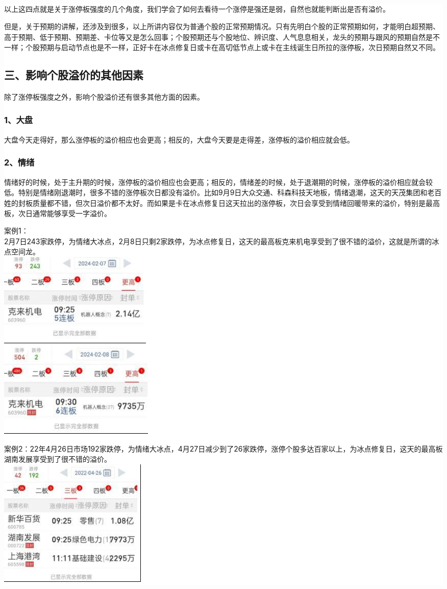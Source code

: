 以上这四点就是关于涨停板强度的几个角度，我们学会了如何去看待一个涨停是强还是弱，自然也就能判断出是否有溢价。  

但是，关于预期的讲解，还涉及到很多，以上所讲内容仅为普通个股的正常预期情况。只有先明白个股的正常预期如何，才能明白超预期、高于预期、低于预期、预期差、卡位等又是怎么回事；个股预期还与个股地位、辨识度、人气息息相关，龙头的预期与跟风的预期自然是不一样；个股预期与启动节点也是不一样，正好卡在冰点修复日或卡在高切低节点上或卡在主线诞生日所拉的涨停板，次日预期自然又不同。  

## 三、影响个股溢价的其他因素  

除了涨停板强度之外，影响个股溢价还有很多其他方面的因素。  

### 1、大盘  

大盘今天走得好，那么涨停板的溢价相应也会更高；相反的，大盘今天要是走得差，涨停板的溢价相应就会低。  

### 2、情绪  

情绪好的时候，处于主升期的时候，涨停板的溢价相应也会更高；相反的，情绪差的时候，处于退潮期的时候，涨停板的溢价相应就会较低。特别是情绪刚退潮时，很多不错的涨停板次日都没有溢价。比如9月9日大众交通、科森科技天地板，情绪退潮，这天的天茂集团和老百姓的封板质量都不错，但次日溢价都不太好。而如果是卡在冰点修复日这天拉出的涨停板，次日会享受到情绪回暖带来的溢价，特别是最高板，次日通常能够享受一字溢价。  

案例1：  
2月7日243家跌停，为情绪大冰点，2月8日只剩2家跌停，为冰点修复日，这天的最高板克来机电享受到了很不错的溢价，这就是所谓的冰点空间龙。  
![alt text](eaksjypkkx68.png_760w.jpg)  
![alt text](a288mtb378i8.png_760w.jpg)  

案例2：22年4月26日市场192家跌停，为情绪大冰点，4月27日减少到了26家跌停，涨停个股多达百家以上，为冰点修复日，这天的最高板湖南发展享受到了很不错的溢价。  
![alt text](pxq6z3m7rsk8.png_760w.jpg)  